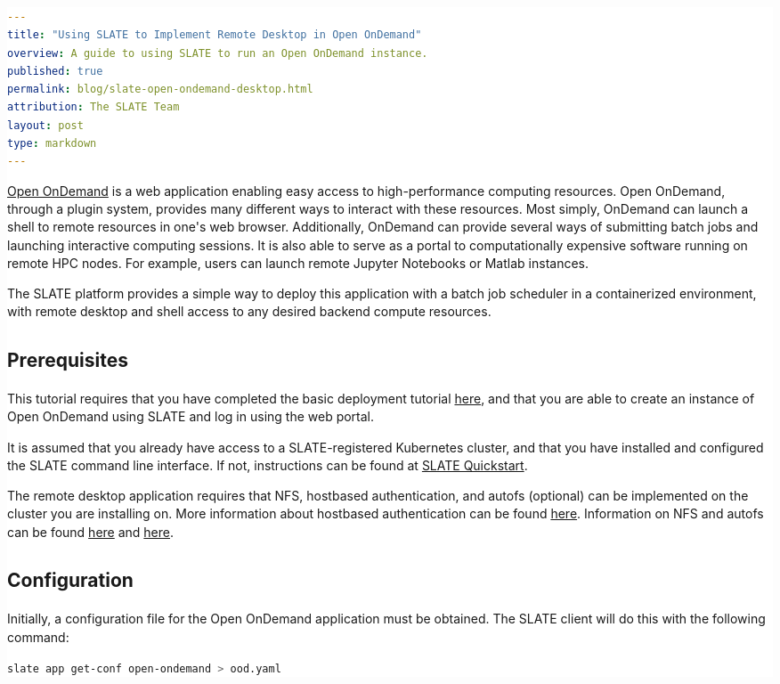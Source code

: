 ```yaml
---
title: "Using SLATE to Implement Remote Desktop in Open OnDemand"
overview: A guide to using SLATE to run an Open OnDemand instance.
published: true
permalink: blog/slate-open-ondemand-desktop.html
attribution: The SLATE Team
layout: post
type: markdown
---
```



[Open OnDemand](https://openondemand.org/) is a web application enabling easy access to high-performance computing resources.
Open OnDemand, through a plugin system, provides many different ways to interact with these resources.
Most simply, OnDemand can launch a shell to remote resources in one's web browser.
Additionally, OnDemand can provide several ways of submitting batch jobs and launching interactive computing sessions.
It is also able to serve as a portal to computationally expensive software running on remote HPC nodes.
For example, users can launch remote Jupyter Notebooks or Matlab instances.

The SLATE platform provides a simple way to deploy this application with a batch
job scheduler in a containerized environment, with remote desktop and shell access to
any desired backend compute resources.




## Prerequisites

This tutorial requires that you have completed the basic deployment tutorial [here](https://slateci.io/blog/slate-open-ondemand.html),
and that you are able to create an instance of Open OnDemand using SLATE and log in using the web portal.

It is assumed that you already have access to a SLATE-registered Kubernetes
cluster, and that you have installed and configured the SLATE command
line interface.  If not, instructions can be found at 
[SLATE Quickstart](https://slateci.io/docs/quickstart/).  

The remote desktop application requires that NFS, hostbased authentication, and autofs (optional) can be implemented
on the cluster you are installing on.
More information about hostbased authentication can be found [here](https://arc.liv.ac.uk/SGE/howto/hostbased-ssh.html).
Information on NFS and autofs can be found [here](https://linux.die.net/man/5/nfs) and [here](https://linux.die.net/man/5/autofs).


## Configuration

Initially, a configuration file for the Open OnDemand application must be
obtained. The SLATE client will do this with the following command:
```bash
slate app get-conf open-ondemand > ood.yaml
```
